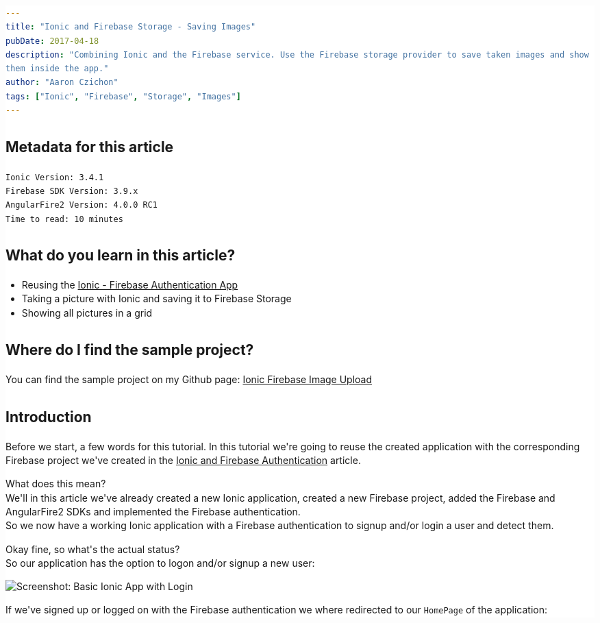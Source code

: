 ```yaml
---
title: "Ionic and Firebase Storage - Saving Images"
pubDate: 2017-04-18
description: "Combining Ionic and the Firebase service. Use the Firebase storage provider to save taken images and show them inside the app."
author: "Aaron Czichon"
tags: ["Ionic", "Firebase", "Storage", "Images"]
---
```


## Metadata for this article

```
Ionic Version: 3.4.1
Firebase SDK Version: 3.9.x
AngularFire2 Version: 4.0.0 RC1
Time to read: 10 minutes
```

## What do you learn in this article?

- Reusing the [Ionic - Firebase Authentication App](https://aaronczichon.de/2017/03/07/ionic-firebase-authentication/)
- Taking a picture with Ionic and saving it to Firebase Storage
- Showing all pictures in a grid

## Where do I find the sample project?

You can find the sample project on my Github page: [Ionic Firebase Image Upload](https://github.com/Inoverse/aaronczichon.de)

## Introduction

Before we start, a few words for this tutorial. In this tutorial we're going to reuse the created application with the corresponding Firebase project we've created in the [Ionic and Firebase Authentication](https://aaronczichon.de/2017/03/07/ionic-firebase-authentication/) article.

What does this mean?  
We'll in this article we've already created a new Ionic application, created a new Firebase project, added the Firebase and AngularFire2 SDKs and implemented the Firebase authentication.  
So we now have a working Ionic application with a Firebase authentication to signup and/or login a user and detect them.

Okay fine, so what's the actual status?  
So our application has the option to logon and/or signup a new user:

![Screenshot: Basic Ionic App with Login](https://directus.aaronczichon.de/assets/2fe7fdb0-bf33-4270-a534-3d731873e801?download)

If we've signed up or logged on with the Firebase authentication we where redirected to our `HomePage` of the application:
